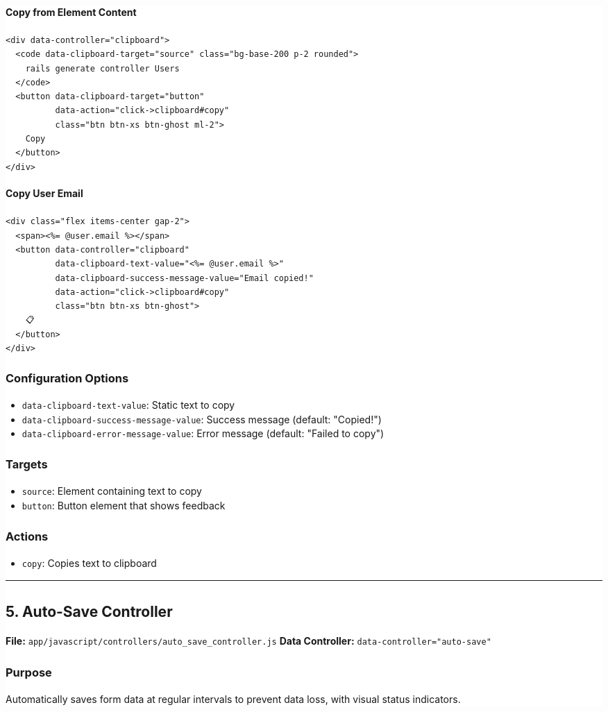 #### Copy from Element Content
```erb
<div data-controller="clipboard">
  <code data-clipboard-target="source" class="bg-base-200 p-2 rounded">
    rails generate controller Users
  </code>
  <button data-clipboard-target="button"
          data-action="click->clipboard#copy"
          class="btn btn-xs btn-ghost ml-2">
    Copy
  </button>
</div>
```

#### Copy User Email
```erb
<div class="flex items-center gap-2">
  <span><%= @user.email %></span>
  <button data-controller="clipboard"
          data-clipboard-text-value="<%= @user.email %>"
          data-clipboard-success-message-value="Email copied!"
          data-action="click->clipboard#copy"
          class="btn btn-xs btn-ghost">
    📋
  </button>
</div>
```

### Configuration Options
- `data-clipboard-text-value`: Static text to copy
- `data-clipboard-success-message-value`: Success message (default: "Copied!")
- `data-clipboard-error-message-value`: Error message (default: "Failed to copy")

### Targets
- `source`: Element containing text to copy
- `button`: Button element that shows feedback

### Actions
- `copy`: Copies text to clipboard

---

## 5. Auto-Save Controller

**File:** `app/javascript/controllers/auto_save_controller.js`
**Data Controller:** `data-controller="auto-save"`

### Purpose
Automatically saves form data at regular intervals to prevent data loss, with visual status indicators.
